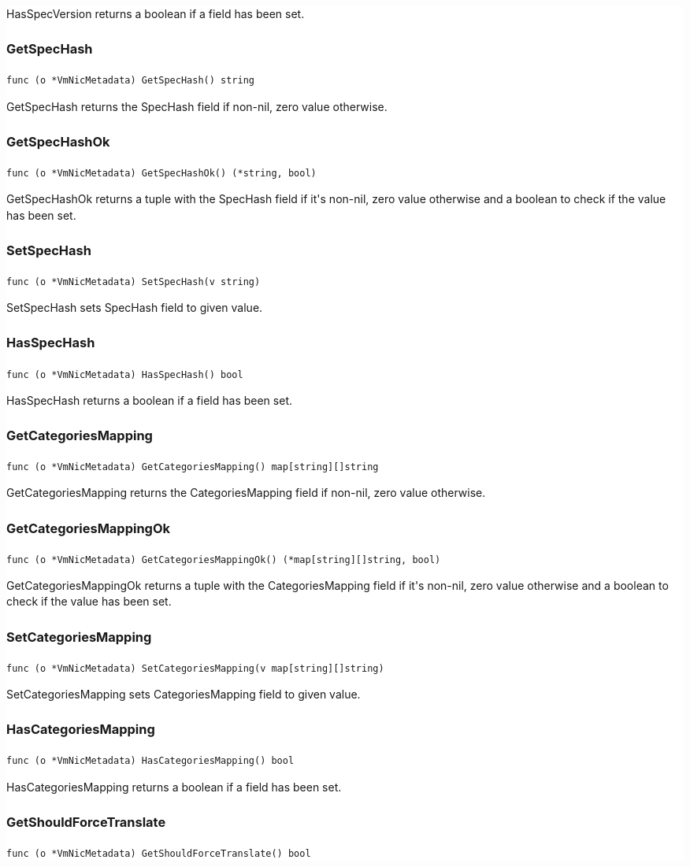 HasSpecVersion returns a boolean if a field has been set.

### GetSpecHash

`func (o *VmNicMetadata) GetSpecHash() string`

GetSpecHash returns the SpecHash field if non-nil, zero value otherwise.

### GetSpecHashOk

`func (o *VmNicMetadata) GetSpecHashOk() (*string, bool)`

GetSpecHashOk returns a tuple with the SpecHash field if it's non-nil, zero value otherwise
and a boolean to check if the value has been set.

### SetSpecHash

`func (o *VmNicMetadata) SetSpecHash(v string)`

SetSpecHash sets SpecHash field to given value.

### HasSpecHash

`func (o *VmNicMetadata) HasSpecHash() bool`

HasSpecHash returns a boolean if a field has been set.

### GetCategoriesMapping

`func (o *VmNicMetadata) GetCategoriesMapping() map[string][]string`

GetCategoriesMapping returns the CategoriesMapping field if non-nil, zero value otherwise.

### GetCategoriesMappingOk

`func (o *VmNicMetadata) GetCategoriesMappingOk() (*map[string][]string, bool)`

GetCategoriesMappingOk returns a tuple with the CategoriesMapping field if it's non-nil, zero value otherwise
and a boolean to check if the value has been set.

### SetCategoriesMapping

`func (o *VmNicMetadata) SetCategoriesMapping(v map[string][]string)`

SetCategoriesMapping sets CategoriesMapping field to given value.

### HasCategoriesMapping

`func (o *VmNicMetadata) HasCategoriesMapping() bool`

HasCategoriesMapping returns a boolean if a field has been set.

### GetShouldForceTranslate

`func (o *VmNicMetadata) GetShouldForceTranslate() bool`
